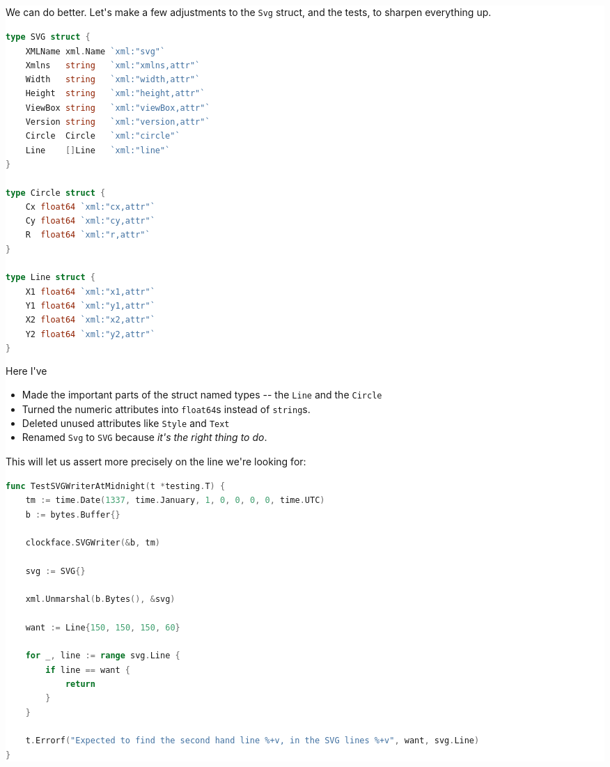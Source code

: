 We can do better. Let's make a few adjustments to the `Svg` struct, and the
tests, to sharpen everything up.

```go
type SVG struct {
	XMLName xml.Name `xml:"svg"`
	Xmlns   string   `xml:"xmlns,attr"`
	Width   string   `xml:"width,attr"`
	Height  string   `xml:"height,attr"`
	ViewBox string   `xml:"viewBox,attr"`
	Version string   `xml:"version,attr"`
	Circle  Circle   `xml:"circle"`
	Line    []Line   `xml:"line"`
}

type Circle struct {
	Cx float64 `xml:"cx,attr"`
	Cy float64 `xml:"cy,attr"`
	R  float64 `xml:"r,attr"`
}

type Line struct {
	X1 float64 `xml:"x1,attr"`
	Y1 float64 `xml:"y1,attr"`
	X2 float64 `xml:"x2,attr"`
	Y2 float64 `xml:"y2,attr"`
}
```

Here I've

- Made the important parts of the struct named types -- the `Line` and the
  `Circle`
- Turned the numeric attributes into `float64`s instead of `string`s.
- Deleted unused attributes like `Style` and `Text`
- Renamed `Svg` to `SVG` because _it's the right thing to do_.

This will let us assert more precisely on the line we're looking for:

```go
func TestSVGWriterAtMidnight(t *testing.T) {
	tm := time.Date(1337, time.January, 1, 0, 0, 0, 0, time.UTC)
	b := bytes.Buffer{}

	clockface.SVGWriter(&b, tm)

	svg := SVG{}

	xml.Unmarshal(b.Bytes(), &svg)

	want := Line{150, 150, 150, 60}

	for _, line := range svg.Line {
		if line == want {
			return
		}
	}

	t.Errorf("Expected to find the second hand line %+v, in the SVG lines %+v", want, svg.Line)
}
```
